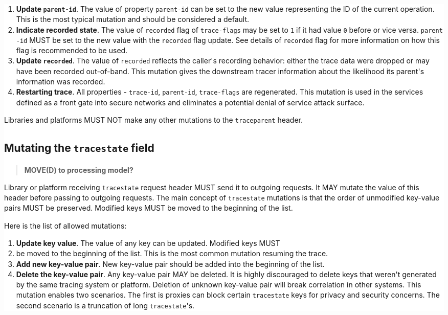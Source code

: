 1. **Update `parent-id`**. The value of property `parent-id` can be set to the
   new value representing the ID of the current operation. This is the most
   typical mutation and should be considered a default.
2. **Indicate recorded state**. The value of `recorded` flag of `trace-flags`
   may be set to `1` if it had value `0` before or vice versa. `parent-id` MUST
   be set to the new value with the `recorded` flag update. See details of
   `recorded` flag for more information on how this flag is recommended to be used.
3. **Update `recorded`**. The value of `recorded` reflects the caller's
   recording behavior: either the trace data were dropped or may have been
   recorded out-of-band. This mutation gives the downstream tracer information
   about the likelihood its parent's information was recorded.
4. **Restarting trace**. All properties - `trace-id`, `parent-id`, `trace-flags`
   are regenerated. This mutation is used in the services defined as a front
   gate into secure networks and eliminates a potential denial of service attack
   surface.

Libraries and platforms MUST NOT make any other mutations to the `traceparent` header.

## Mutating the `tracestate` field

> **MOVE(D) to processing model?**

Library or platform receiving `tracestate` request header MUST send it to
outgoing requests. It MAY mutate the value of this header before passing to
outgoing requests. The main concept of `tracestate` mutations is that the order
of unmodified key-value pairs MUST be preserved. Modified keys MUST be moved to
the beginning of the list.

Here is the list of allowed mutations:

1. **Update key value**. The value of any key can be updated. Modified keys MUST
2. be moved to the beginning of the list. This is the most common mutation resuming
   the trace.
3. **Add new key-value pair**. New key-value pair should be added into the beginning
   of the list.
4. **Delete the key-value pair**. Any key-value pair MAY be deleted. It is highly
   discouraged to delete keys that weren't generated by the same tracing system
   or platform. Deletion of unknown key-value pair will break correlation in other
   systems. This mutation enables two scenarios. The first is proxies can block
   certain `tracestate` keys for privacy and security concerns. The second scenario
   is a truncation of long `tracestate`'s.
